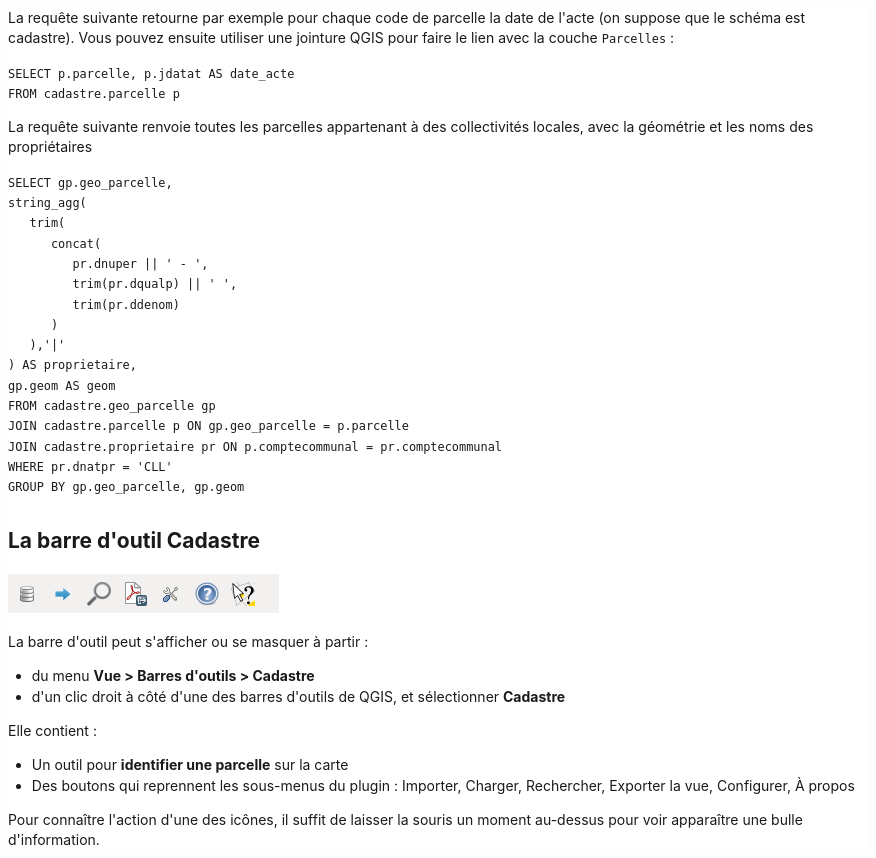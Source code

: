 La requête suivante retourne par exemple pour chaque code de parcelle la date de l'acte (on suppose que le 
schéma est cadastre). Vous pouvez ensuite utiliser une jointure QGIS pour faire le lien avec la couche 
`Parcelles` :

```
SELECT p.parcelle, p.jdatat AS date_acte
FROM cadastre.parcelle p
```

La requête suivante renvoie toutes les parcelles appartenant à des collectivités locales, avec la géométrie 
et les noms des propriétaires

```
SELECT gp.geo_parcelle,
string_agg(
   trim(
      concat(
         pr.dnuper || ' - ',
         trim(pr.dqualp) || ' ',
         trim(pr.ddenom)
      )
   ),'|'
) AS proprietaire,
gp.geom AS geom
FROM cadastre.geo_parcelle gp
JOIN cadastre.parcelle p ON gp.geo_parcelle = p.parcelle
JOIN cadastre.proprietaire pr ON p.comptecommunal = pr.comptecommunal
WHERE pr.dnatpr = 'CLL'
GROUP BY gp.geo_parcelle, gp.geom
```


## La barre d'outil Cadastre

![alt](MEDIA/cadastre_toolbar.png)

La barre d'outil peut s'afficher ou se masquer à partir :

* du menu **Vue > Barres d'outils > Cadastre**
* d'un clic droit à côté d'une des barres d'outils de QGIS, et sélectionner **Cadastre**

Elle contient :

* Un outil pour **identifier une parcelle** sur la carte
* Des boutons qui reprennent les sous-menus du plugin : Importer, Charger, Rechercher, Exporter la vue, 
  Configurer, À propos

Pour connaître l'action d'une des icônes, il suffit de laisser la souris un moment au-dessus pour voir 
apparaître une bulle d'information.
